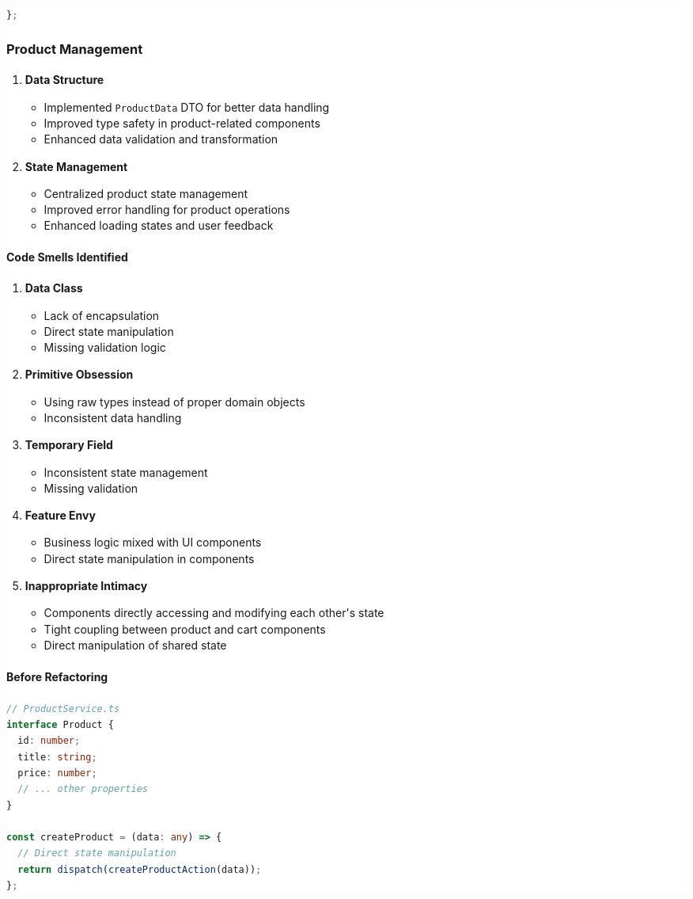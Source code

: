 ```typescript
};
```

### Product Management
1. **Data Structure**
   - Implemented `ProductData` DTO for better data handling
   - Improved type safety in product-related components
   - Enhanced data validation and transformation

2. **State Management**
   - Centralized product state management
   - Improved error handling for product operations
   - Enhanced loading states and user feedback

#### Code Smells Identified
1. **Data Class**
   - Lack of encapsulation
   - Direct state manipulation
   - Missing validation logic

2. **Primitive Obsession**
   - Using raw types instead of proper domain objects
   - Inconsistent data handling

3. **Temporary Field**
   - Inconsistent state management
   - Missing validation

4. **Feature Envy**
   - Business logic mixed with UI components
   - Direct state manipulation in components

5. **Inappropriate Intimacy**
   - Components directly accessing and modifying each other's state
   - Tight coupling between product and cart components
   - Direct manipulation of shared state

#### Before Refactoring
```typescript
// ProductService.ts
interface Product {
  id: number;
  title: string;
  price: number;
  // ... other properties
}

const createProduct = (data: any) => {
  // Direct state manipulation
  return dispatch(createProductAction(data));
};
```
